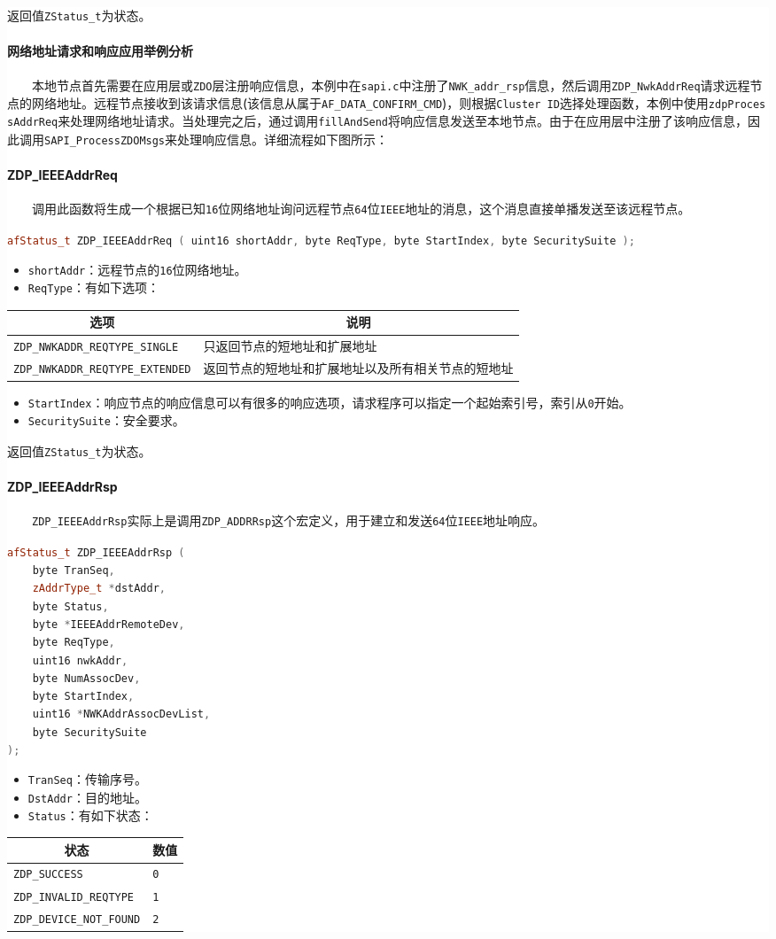 返回值`ZStatus_t`为状态。

#### 网络地址请求和响应应用举例分析

&emsp;&emsp;本地节点首先需要在应用层或`ZDO`层注册响应信息，本例中在`sapi.c`中注册了`NWK_addr_rsp`信息，然后调用`ZDP_NwkAddrReq`请求远程节点的网络地址。远程节点接收到该请求信息(该信息从属于`AF_DATA_CONFIRM_CMD`)，则根据`Cluster ID`选择处理函数，本例中使用`zdpProcessAddrReq`来处理网络地址请求。当处理完之后，通过调用`fillAndSend`将响应信息发送至本地节点。由于在应用层中注册了该响应信息，因此调用`SAPI_ProcessZDOMsgs`来处理响应信息。详细流程如下图所示：

#### ZDP_IEEEAddrReq

&emsp;&emsp;调用此函数将生成一个根据已知`16`位网络地址询问远程节点`64`位`IEEE`地址的消息，这个消息直接单播发送至该远程节点。

``` cpp
afStatus_t ZDP_IEEEAddrReq ( uint16 shortAddr, byte ReqType, byte StartIndex, byte SecuritySuite );
```

- `shortAddr`：远程节点的`16`位网络地址。
- `ReqType`：有如下选项：

选项                           | 说明
-------------------------------|------
`ZDP_NWKADDR_REQTYPE_SINGLE`   | 只返回节点的短地址和扩展地址
`ZDP_NWKADDR_REQTYPE_EXTENDED` | 返回节点的短地址和扩展地址以及所有相关节点的短地址

- `StartIndex`：响应节点的响应信息可以有很多的响应选项，请求程序可以指定一个起始索引号，索引从`0`开始。
- `SecuritySuite`：安全要求。

返回值`ZStatus_t`为状态。

#### ZDP_IEEEAddrRsp

&emsp;&emsp;`ZDP_IEEEAddrRsp`实际上是调用`ZDP_ADDRRsp`这个宏定义，用于建立和发送`64`位`IEEE`地址响应。

``` cpp
afStatus_t ZDP_IEEEAddrRsp (
    byte TranSeq,
    zAddrType_t *dstAddr,
    byte Status,
    byte *IEEEAddrRemoteDev,
    byte ReqType,
    uint16 nwkAddr,
    byte NumAssocDev,
    byte StartIndex,
    uint16 *NWKAddrAssocDevList,
    byte SecuritySuite
);
```

- `TranSeq`：传输序号。
- `DstAddr`：目的地址。
- `Status`：有如下状态：

状态                   | 数值
-----------------------|-----
`ZDP_SUCCESS`          | `0`
`ZDP_INVALID_REQTYPE`  | `1`
`ZDP_DEVICE_NOT_FOUND` | `2`
